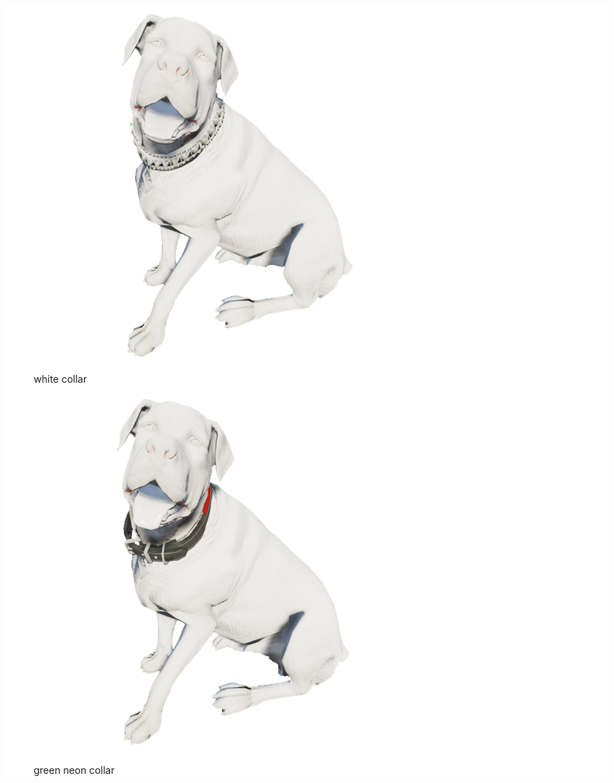  

<figure><img src="../.gitbook/assets/whitecollar.png" alt=""><figcaption><p>white collar</p></figcaption></figure>

 

<figure><img src="../.gitbook/assets/greenneon.png" alt=""><figcaption><p>green neon collar</p></figcaption></figure>
